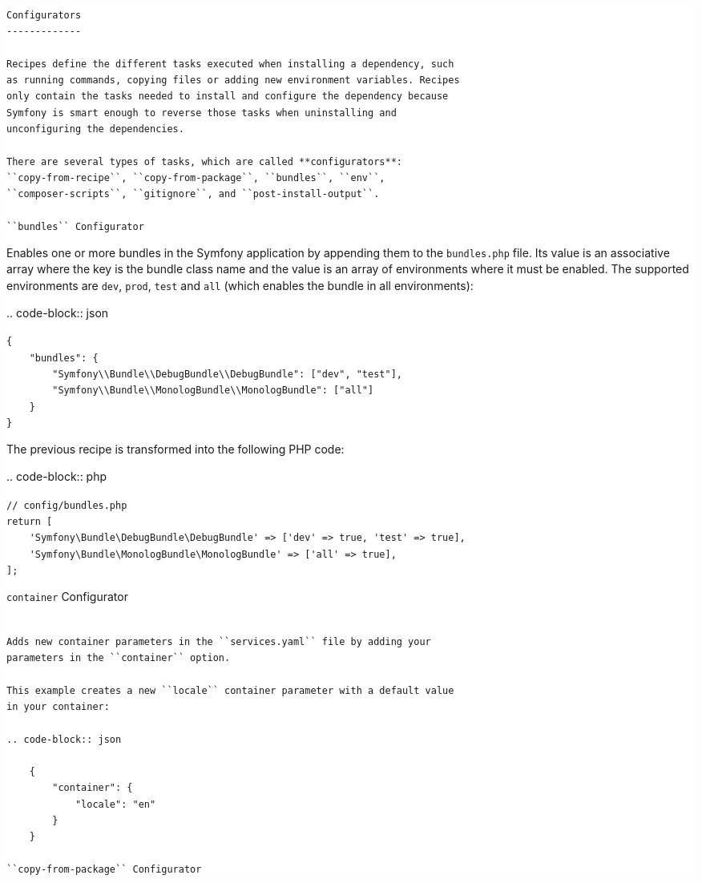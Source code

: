 ~~~~~~~~~~~~~~~~~~
Configurators
-------------

Recipes define the different tasks executed when installing a dependency, such
as running commands, copying files or adding new environment variables. Recipes
only contain the tasks needed to install and configure the dependency because
Symfony is smart enough to reverse those tasks when uninstalling and
unconfiguring the dependencies.

There are several types of tasks, which are called **configurators**:
``copy-from-recipe``, ``copy-from-package``, ``bundles``, ``env``,
``composer-scripts``, ``gitignore``, and ``post-install-output``.

``bundles`` Configurator
~~~~~~~~~~~~~~~~~~~~~~~~

Enables one or more bundles in the Symfony application by appending them to the
``bundles.php`` file. Its value is an associative array where the key is the
bundle class name and the value is an array of environments where it must be
enabled. The supported environments are ``dev``, ``prod``, ``test`` and ``all``
(which enables the bundle in all environments):

.. code-block:: json

    {
        "bundles": {
            "Symfony\\Bundle\\DebugBundle\\DebugBundle": ["dev", "test"],
            "Symfony\\Bundle\\MonologBundle\\MonologBundle": ["all"]
        }
    }

The previous recipe is transformed into the following PHP code:

.. code-block:: php

    // config/bundles.php
    return [
        'Symfony\Bundle\DebugBundle\DebugBundle' => ['dev' => true, 'test' => true],
        'Symfony\Bundle\MonologBundle\MonologBundle' => ['all' => true],
    ];

``container`` Configurator
~~~~~~~~~~~~~~~~~~~~~~~~~~

Adds new container parameters in the ``services.yaml`` file by adding your
parameters in the ``container`` option.

This example creates a new ``locale`` container parameter with a default value
in your container:

.. code-block:: json

    {
        "container": {
            "locale": "en"
        }
    }

``copy-from-package`` Configurator
~~~~~~~~~~~~~~~~~~~~~~~~~~~~~~~~~~
